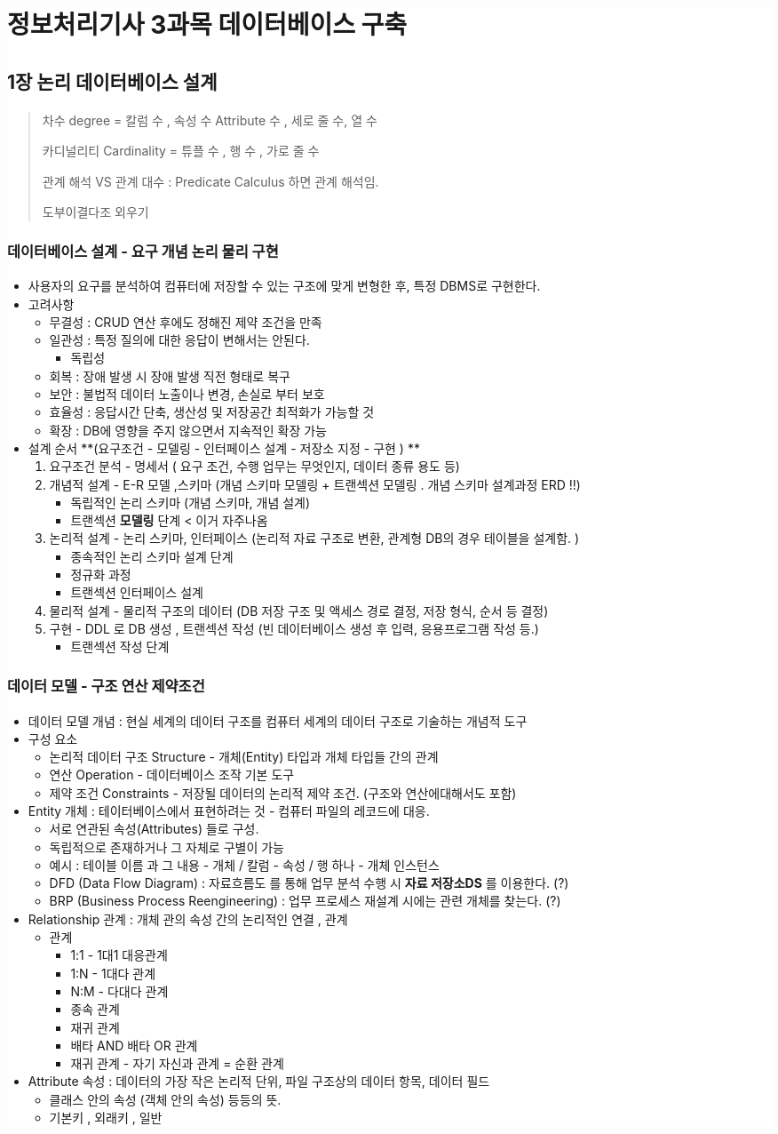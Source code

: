 # 정보처리기사 3과목 데이터베이스 구축

## 1장 논리 데이터베이스 설계

> 차수 degree  = 칼럼 수 , 속성 수 Attribute 수  , 세로 줄 수, 열 수 
>
> 카디널리티 Cardinality = 튜플 수 , 행 수 , 가로 줄 수 
>
> 관계 해석 VS 관계 대수 : Predicate Calculus 하면 관계 해석임.
>
> 도부이결다조 외우기

### 데이터베이스 설계 - 요구 개념 논리 물리 구현

* 사용자의 요구를 분석하여 컴퓨터에 저장할 수 있는 구조에 맞게 변형한 후, 특정 DBMS로 구현한다.
* 고려사항
  * 무결성 : CRUD 연산 후에도 정해진 제약 조건을 만족
  * 일관성 : 특정 질의에 대한 응답이 변해서는 안된다.
    * 독립성
  * 회복 : 장애 발생 시 장애 발생 직전 형태로 복구
  * 보안 : 불법적 데이터 노출이나 변경, 손실로 부터 보호
  * 효율성 : 응답시간 단축, 생산성 및 저장공간 최적화가 가능할 것
  * 확장 : DB에 영향을 주지 않으면서 지속적인 확장 가능
* 설계 순서 **(요구조건 - 모델링 - 인터페이스 설계 - 저장소 지정 - 구현 ) **
  1. 요구조건 분석 - 명세서  ( 요구 조건, 수행 업무는 무엇인지, 데이터 종류 용도 등)
  2. 개념적 설계 - E-R 모델 ,스키마 (개념 스키마 모델링 + 트랜섹션 모델링 . 개념 스키마 설계과정 ERD !!)
     * 독립적인 논리 스키마 (개념 스키마, 개념 설계)
     * 트랜섹션 **모델링** 단계 < 이거 자주나옴
  3. 논리적 설계 - 논리 스키마, 인터페이스 (논리적 자료 구조로 변환, 관계형 DB의 경우 테이블을 설계함. )
     * 종속적인 논리 스키마 설계 단계
     * 정규화 과정
     * 트랜섹션 인터페이스 설계
  4. 물리적 설계 - 물리적 구조의 데이터 (DB 저장 구조 및 액세스 경로 결정, 저장 형식, 순서 등 결정)
  5. 구현 - DDL 로 DB 생성 , 트랜섹션 작성 (빈 데이터베이스 생성 후 입력, 응용프로그램 작성 등.)
     * 트랜섹션 작성 단계

### 데이터 모델 - 구조 연산 제약조건 

* 데이터 모델 개념 : 현실 세계의 데이터 구조를 컴퓨터 세계의 데이터 구조로 기술하는 개념적 도구
* 구성 요소 
  * 논리적 데이터 구조 Structure - 개체(Entity) 타입과 개체 타입들 간의 관계
  * 연산 Operation - 데이터베이스 조작 기본 도구
  * 제약 조건 Constraints - 저장될 데이터의 논리적 제약 조건. (구조와 연산에대해서도 포함)
* Entity 개체 : 테이터베이스에서 표현하려는 것  - 컴퓨터 파일의 레코드에 대응.
  * 서로 연관된 속성(Attributes) 들로 구성.
  * 독립적으로 존재하거나 그 자체로 구별이 가능
  * 예시 : 테이블 이름 과 그 내용 - 개체 / 칼럼 - 속성 / 행 하나 - 개체 인스턴스
  * DFD (Data Flow Diagram) : 자료흐름도 를 통해 업무 분석 수행 시 **자료 저장소DS** 를 이용한다. (?)
  * BRP (Business Process Reengineering) : 업무 프로세스 재설계 시에는 관련 개체를 찾는다. (?) 
* Relationship 관계 : 개체 관의 속성 간의 논리적인 연결 , 관계
  * 관계 
    * 1:1 - 1대1 대응관계
    * 1:N - 1대다 관계
    * N:M  - 다대다 관계 
    * 종속 관계
    * 재귀 관계
    * 배타 AND 배타 OR 관계
    * 재귀 관계  - 자기 자신과 관계 = 순환 관계 
* Attribute 속성 : 데이터의 가장 작은 논리적 단위, 파일 구조상의 데이터 항목, 데이터 필드
  * 클래스 안의 속성 (객체 안의 속성) 등등의 뜻.
  * 기본키 , 외래키 , 일반 
